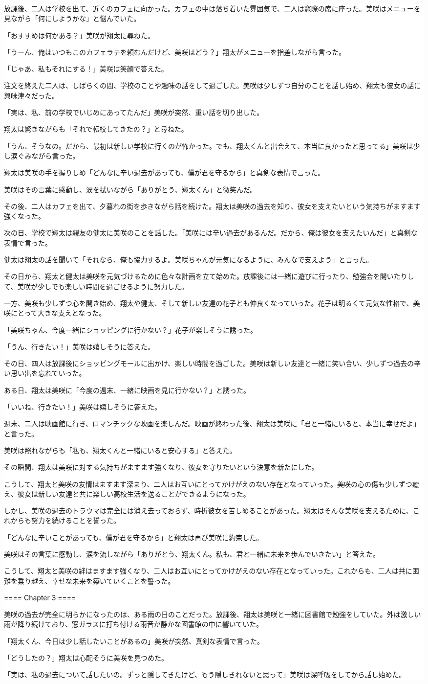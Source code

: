 放課後、二人は学校を出て、近くのカフェに向かった。カフェの中は落ち着いた雰囲気で、二人は窓際の席に座った。美咲はメニューを見ながら「何にしようかな」と悩んでいた。

「おすすめは何かある？」美咲が翔太に尋ねた。

「うーん、俺はいつもこのカフェラテを頼むんだけど、美咲はどう？」翔太がメニューを指差しながら言った。

「じゃあ、私もそれにする！」美咲は笑顔で答えた。

注文を終えた二人は、しばらくの間、学校のことや趣味の話をして過ごした。美咲は少しずつ自分のことを話し始め、翔太も彼女の話に興味津々だった。

「実は、私、前の学校でいじめにあってたんだ」美咲が突然、重い話を切り出した。

翔太は驚きながらも「それで転校してきたの？」と尋ねた。

「うん、そうなの。だから、最初は新しい学校に行くのが怖かった。でも、翔太くんと出会えて、本当に良かったと思ってる」美咲は少し涙ぐみながら言った。

翔太は美咲の手を握りしめ「どんなに辛い過去があっても、僕が君を守るから」と真剣な表情で言った。

美咲はその言葉に感動し、涙を拭いながら「ありがとう、翔太くん」と微笑んだ。

その後、二人はカフェを出て、夕暮れの街を歩きながら話を続けた。翔太は美咲の過去を知り、彼女を支えたいという気持ちがますます強くなった。

次の日、学校で翔太は親友の健太に美咲のことを話した。「美咲には辛い過去があるんだ。だから、俺は彼女を支えたいんだ」と真剣な表情で言った。

健太は翔太の話を聞いて「それなら、俺も協力するよ。美咲ちゃんが元気になるように、みんなで支えよう」と言った。

その日から、翔太と健太は美咲を元気づけるために色々な計画を立て始めた。放課後には一緒に遊びに行ったり、勉強会を開いたりして、美咲が少しでも楽しい時間を過ごせるように努力した。

一方、美咲も少しずつ心を開き始め、翔太や健太、そして新しい友達の花子とも仲良くなっていった。花子は明るくて元気な性格で、美咲にとって大きな支えとなった。

「美咲ちゃん、今度一緒にショッピングに行かない？」花子が楽しそうに誘った。

「うん、行きたい！」美咲は嬉しそうに答えた。

その日、四人は放課後にショッピングモールに出かけ、楽しい時間を過ごした。美咲は新しい友達と一緒に笑い合い、少しずつ過去の辛い思い出を忘れていった。

ある日、翔太は美咲に「今度の週末、一緒に映画を見に行かない？」と誘った。

「いいね、行きたい！」美咲は嬉しそうに答えた。

週末、二人は映画館に行き、ロマンチックな映画を楽しんだ。映画が終わった後、翔太は美咲に「君と一緒にいると、本当に幸せだよ」と言った。

美咲は照れながらも「私も、翔太くんと一緒にいると安心する」と答えた。

その瞬間、翔太は美咲に対する気持ちがますます強くなり、彼女を守りたいという決意を新たにした。

こうして、翔太と美咲の友情はますます深まり、二人はお互いにとってかけがえのない存在となっていった。美咲の心の傷も少しずつ癒え、彼女は新しい友達と共に楽しい高校生活を送ることができるようになった。

しかし、美咲の過去のトラウマは完全には消え去っておらず、時折彼女を苦しめることがあった。翔太はそんな美咲を支えるために、これからも努力を続けることを誓った。

「どんなに辛いことがあっても、僕が君を守るから」と翔太は再び美咲に約束した。

美咲はその言葉に感動し、涙を流しながら「ありがとう、翔太くん。私も、君と一緒に未来を歩んでいきたい」と答えた。

こうして、翔太と美咲の絆はますます強くなり、二人はお互いにとってかけがえのない存在となっていった。これからも、二人は共に困難を乗り越え、幸せな未来を築いていくことを誓った。

==== Chapter 3 ====


美咲の過去が完全に明らかになったのは、ある雨の日のことだった。放課後、翔太は美咲と一緒に図書館で勉強をしていた。外は激しい雨が降り続けており、窓ガラスに打ち付ける雨音が静かな図書館の中に響いていた。

「翔太くん、今日は少し話したいことがあるの」美咲が突然、真剣な表情で言った。

「どうしたの？」翔太は心配そうに美咲を見つめた。

「実は、私の過去について話したいの。ずっと隠してきたけど、もう隠しきれないと思って」美咲は深呼吸をしてから話し始めた。
